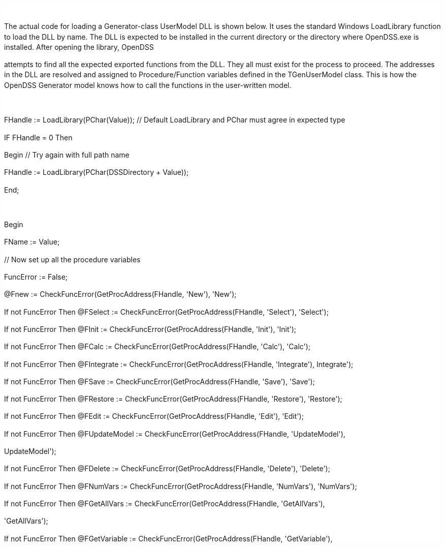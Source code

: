 &nbsp;

The actual code for loading a Generator-class UserModel DLL is shown below. It uses the standard Windows LoadLibrary function to load the DLL by name. The DLL is expected to be installed in the current directory or the directory where OpenDSS.exe is installed. After opening the library, OpenDSS

attempts to find all the expected exported functions from the DLL. They all must exist for the process to proceed. The addresses in the DLL are resolved and assigned to Procedure/Function variables defined in the TGenUserModel class. This is how the OpenDSS Generator model knows how to call the functions in the user-written model.

&nbsp;

FHandle := LoadLibrary(PChar(Value)); // Default LoadLibrary and PChar must agree in expected type

IF FHandle = 0 Then

Begin // Try again with full path name

FHandle := LoadLibrary(PChar(DSSDirectory + Value));

End;

&nbsp;

Begin

FName := Value;

// Now set up all the procedure variables

FuncError := False;

@Fnew := CheckFuncError(GetProcAddress(FHandle, 'New'), 'New');

If not FuncError Then @FSelect := CheckFuncError(GetProcAddress(FHandle, 'Select'), 'Select');

If not FuncError Then @FInit := CheckFuncError(GetProcAddress(FHandle, 'Init'), 'Init');

If not FuncError Then @FCalc := CheckFuncError(GetProcAddress(FHandle, 'Calc'), 'Calc');

If not FuncError Then @FIntegrate := CheckFuncError(GetProcAddress(FHandle, 'Integrate'), Integrate');

If not FuncError Then @FSave := CheckFuncError(GetProcAddress(FHandle, 'Save'), 'Save');

If not FuncError Then @FRestore := CheckFuncError(GetProcAddress(FHandle, 'Restore'), 'Restore');

If not FuncError Then @FEdit := CheckFuncError(GetProcAddress(FHandle, 'Edit'), 'Edit');

If not FuncError Then @FUpdateModel := CheckFuncError(GetProcAddress(FHandle, 'UpdateModel'),

UpdateModel');

If not FuncError Then @FDelete := CheckFuncError(GetProcAddress(FHandle, 'Delete'), 'Delete');

If not FuncError Then @FNumVars := CheckFuncError(GetProcAddress(FHandle, 'NumVars'), 'NumVars');

If not FuncError Then @FGetAllVars := CheckFuncError(GetProcAddress(FHandle, 'GetAllVars'),

'GetAllVars');

If not FuncError Then @FGetVariable := CheckFuncError(GetProcAddress(FHandle, 'GetVariable'),
